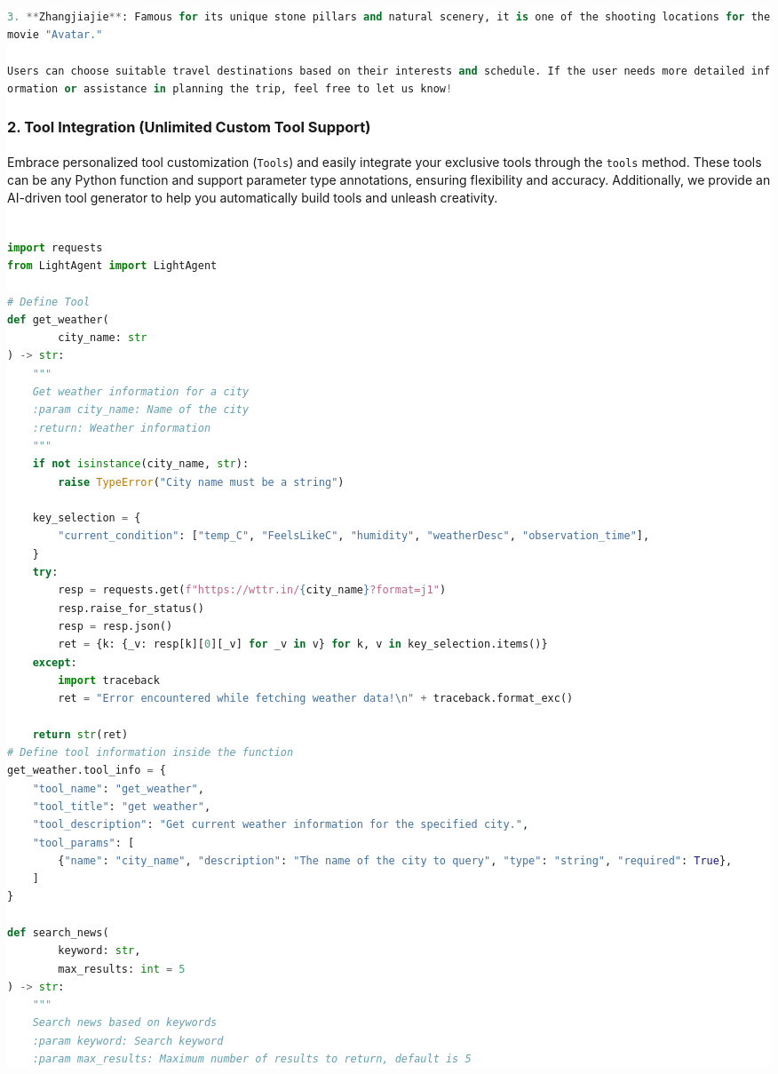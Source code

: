 ```python
3. **Zhangjiajie**: Famous for its unique stone pillars and natural scenery, it is one of the shooting locations for the movie "Avatar."

Users can choose suitable travel destinations based on their interests and schedule. If the user needs more detailed information or assistance in planning the trip, feel free to let us know!
```

### 2. Tool Integration (Unlimited Custom Tool Support)
Embrace personalized tool customization (`Tools`) and easily integrate your exclusive tools through the `tools` method. These tools can be any Python function and support parameter type annotations, ensuring flexibility and accuracy. Additionally, we provide an AI-driven tool generator to help you automatically build tools and unleash creativity.

```python

import requests
from LightAgent import LightAgent

# Define Tool
def get_weather(
        city_name: str
) -> str:
    """
    Get weather information for a city
    :param city_name: Name of the city
    :return: Weather information
    """
    if not isinstance(city_name, str):
        raise TypeError("City name must be a string")

    key_selection = {
        "current_condition": ["temp_C", "FeelsLikeC", "humidity", "weatherDesc", "observation_time"],
    }
    try:
        resp = requests.get(f"https://wttr.in/{city_name}?format=j1")
        resp.raise_for_status()
        resp = resp.json()
        ret = {k: {_v: resp[k][0][_v] for _v in v} for k, v in key_selection.items()}
    except:
        import traceback
        ret = "Error encountered while fetching weather data!\n" + traceback.format_exc()

    return str(ret)
# Define tool information inside the function
get_weather.tool_info = {
    "tool_name": "get_weather",
    "tool_title": "get weather",
    "tool_description": "Get current weather information for the specified city.",
    "tool_params": [
        {"name": "city_name", "description": "The name of the city to query", "type": "string", "required": True},
    ]
}

def search_news(
        keyword: str,
        max_results: int = 5
) -> str:
    """
    Search news based on keywords
    :param keyword: Search keyword
    :param max_results: Maximum number of results to return, default is 5
```